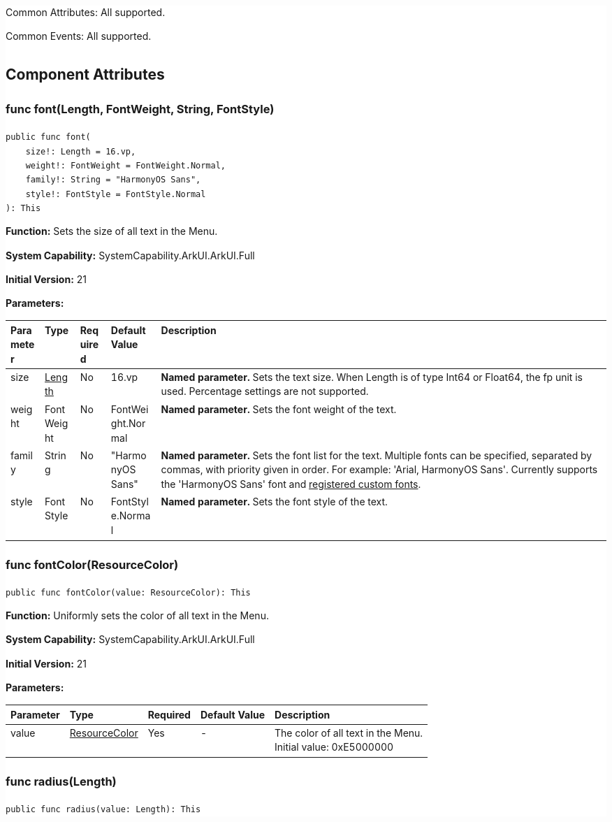 Common Attributes: All supported.

Common Events: All supported.

## Component Attributes

### func font(Length, FontWeight, String, FontStyle)

```cangjie
public func font(
    size!: Length = 16.vp,
    weight!: FontWeight = FontWeight.Normal,
    family!: String = "HarmonyOS Sans",
    style!: FontStyle = FontStyle.Normal
): This
```

**Function:** Sets the size of all text in the Menu.

**System Capability:** SystemCapability.ArkUI.ArkUI.Full

**Initial Version:** 21

**Parameters:**

| Parameter | Type | Required | Default Value | Description |
|:---|:---|:---|:---|:---|
| size | [Length](../BasicServicesKit/cj-apis-base.md#interface-length) | No | 16.vp | **Named parameter.** Sets the text size. When Length is of type Int64 or Float64, the fp unit is used. Percentage settings are not supported. |
| weight | FontWeight | No | FontWeight.Normal | **Named parameter.** Sets the font weight of the text. |
| family | String | No | "HarmonyOS Sans" | **Named parameter.** Sets the font list for the text. Multiple fonts can be specified, separated by commas, with priority given in order. For example: 'Arial, HarmonyOS Sans'. Currently supports the 'HarmonyOS Sans' font and [registered custom fonts](https://gitcode.com/Cangjie/cangjie-ohos-docs/blob/main/docs/reference/source_en/arkui-cj/cj-apis-font.md). |
| style | FontStyle | No | FontStyle.Normal | **Named parameter.** Sets the font style of the text. |

### func fontColor(ResourceColor)

```cangjie
public func fontColor(value: ResourceColor): This
```

**Function:** Uniformly sets the color of all text in the Menu.

**System Capability:** SystemCapability.ArkUI.ArkUI.Full

**Initial Version:** 21

**Parameters:**

| Parameter | Type | Required | Default Value | Description |
|:---|:---|:---|:---|:---|
| value | [ResourceColor](../BasicServicesKit/cj-apis-base.md#interface-resourcecolor) | Yes | - | The color of all text in the Menu.<br/>Initial value: 0xE5000000 |

### func radius(Length)

```cangjie
public func radius(value: Length): This
```
